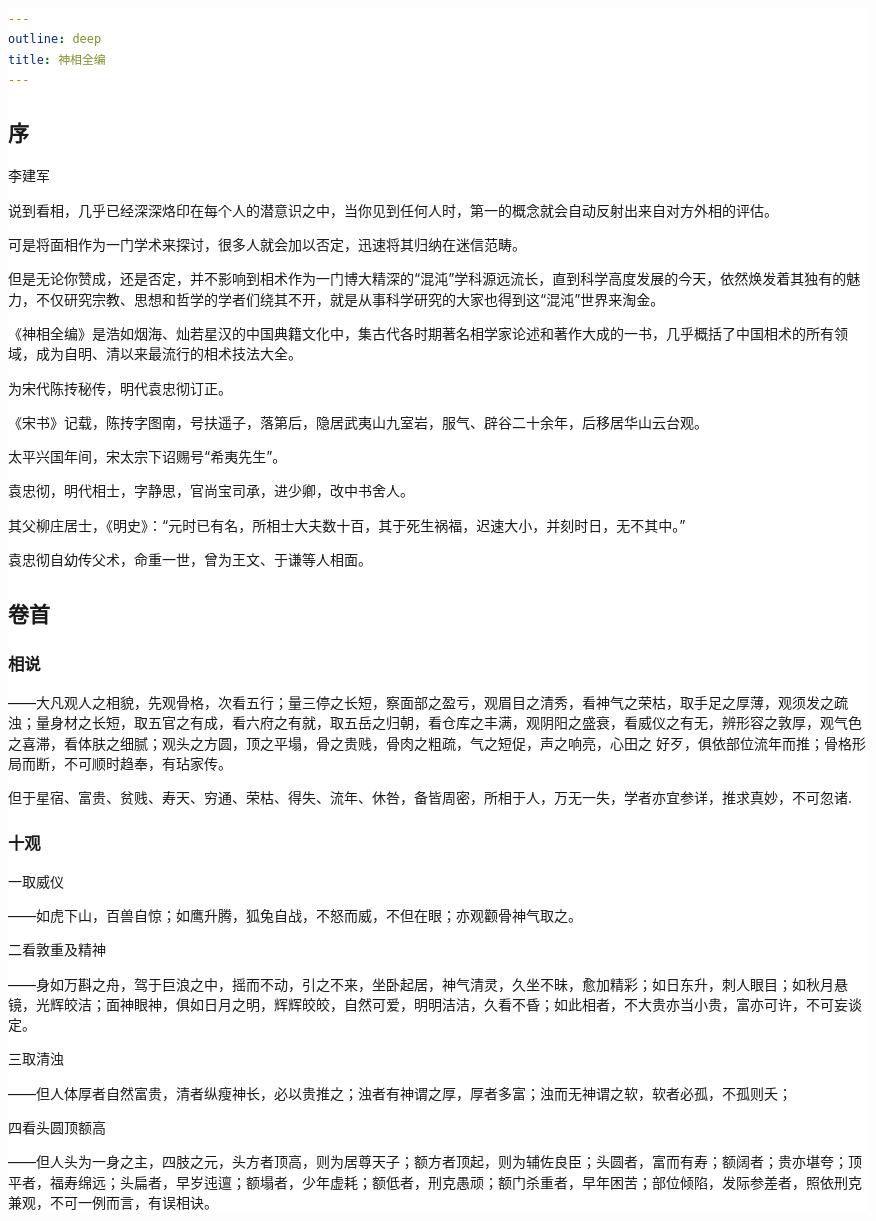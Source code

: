 ```yaml
---
outline: deep
title: 神相全编
---
```


## 序

李建军

说到看相，几乎已经深深烙印在每个人的潜意识之中，当你见到任何人时，第一的概念就会自动反射出来自对方外相的评估。

可是将面相作为一门学术来探讨，很多人就会加以否定，迅速将其归纳在迷信范畴。

但是无论你赞成，还是否定，并不影响到相术作为一门博大精深的“混沌”学科源远流长，直到科学高度发展的今天，依然焕发着其独有的魅力，不仅研究宗教、思想和哲学的学者们绕其不开，就是从事科学研究的大家也得到这“混沌”世界来淘金。

《神相全编》是浩如烟海、灿若星汉的中国典籍文化中，集古代各时期著名相学家论述和著作大成的一书，几乎概括了中国相术的所有领域，成为自明、清以来最流行的相术技法大全。

为宋代陈抟秘传，明代袁忠彻订正。

《宋书》记载，陈抟字图南，号扶遥子，落第后，隐居武夷山九室岩，服气、辟谷二十余年，后移居华山云台观。

太平兴国年间，宋太宗下诏赐号“希夷先生”。

袁忠彻，明代相士，字静思，官尚宝司承，进少卿，改中书舍人。

其父柳庄居士，《明史》：“元时已有名，所相士大夫数十百，其于死生祸福，迟速大小，并刻时日，无不其中。”

袁忠彻自幼传父术，命重一世，曾为王文、于谦等人相面。

## 卷首

### 相说

——大凡观人之相貌，先观骨格，次看五行；量三停之长短，察面部之盈亏，观眉目之清秀，看神气之荣枯，取手足之厚薄，观须发之疏浊；量身材之长短，取五官之有成，看六府之有就，取五岳之归朝，看仓库之丰满，观阴阳之盛衰，看威仪之有无，辨形容之敦厚，观气色之喜滞，看体肤之细腻；观头之方圆，顶之平塌，骨之贵贱，骨肉之粗疏，气之短促，声之响亮，心田之 好歹，俱依部位流年而推；骨格形局而断，不可顺时趋奉，有玷家传。

但于星宿、富贵、贫贱、寿天、穷通、荣枯、得失、流年、休咎，备皆周密，所相于人，万无一失，学者亦宜参详，推求真妙，不可忽诸.

### 十观

一取威仪

——如虎下山，百兽自惊；如鹰升腾，狐兔自战，不怒而威，不但在眼；亦观颧骨神气取之。

二看敦重及精神

——身如万斟之舟，驾于巨浪之中，摇而不动，引之不来，坐卧起居，神气清灵，久坐不昧，愈加精彩；如日东升，刺人眼目；如秋月悬镜，光辉皎洁；面神眼神，俱如日月之明，辉辉皎皎，自然可爱，明明洁洁，久看不昏；如此相者，不大贵亦当小贵，富亦可许，不可妄谈定。

三取清浊

——但人体厚者自然富贵，清者纵瘦神长，必以贵推之；浊者有神谓之厚，厚者多富；浊而无神谓之软，软者必孤，不孤则夭；

四看头圆顶额高

——但人头为一身之主，四肢之元，头方者顶高，则为居尊天子；额方者顶起，则为辅佐良臣；头圆者，富而有寿；额阔者；贵亦堪夸；顶平者，福寿绵远；头扁者，早岁迍邅；额塌者，少年虚耗；额低者，刑克愚顽；额门杀重者，早年困苦；部位倾陷，发际参差者，照依刑克兼观，不可一例而言，有误相诀。
